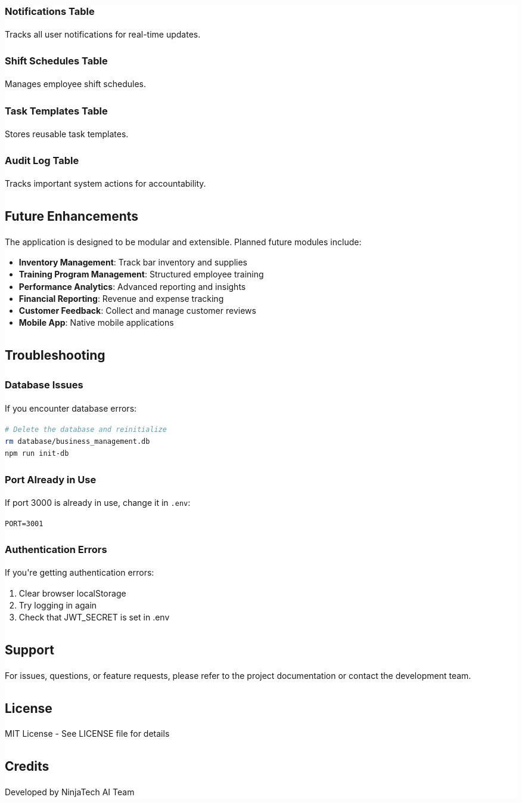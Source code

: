 ### Notifications Table
Tracks all user notifications for real-time updates.

### Shift Schedules Table
Manages employee shift schedules.

### Task Templates Table
Stores reusable task templates.

### Audit Log Table
Tracks important system actions for accountability.

## Future Enhancements

The application is designed to be modular and extensible. Planned future modules include:

- **Inventory Management**: Track bar inventory and supplies
- **Training Program Management**: Structured employee training
- **Performance Analytics**: Advanced reporting and insights
- **Financial Reporting**: Revenue and expense tracking
- **Customer Feedback**: Collect and manage customer reviews
- **Mobile App**: Native mobile applications

## Troubleshooting

### Database Issues
If you encounter database errors:
```bash
# Delete the database and reinitialize
rm database/business_management.db
npm run init-db
```

### Port Already in Use
If port 3000 is already in use, change it in `.env`:
```
PORT=3001
```

### Authentication Errors
If you're getting authentication errors:
1. Clear browser localStorage
2. Try logging in again
3. Check that JWT_SECRET is set in .env

## Support

For issues, questions, or feature requests, please refer to the project documentation or contact the development team.

## License

MIT License - See LICENSE file for details

## Credits

Developed by NinjaTech AI Team